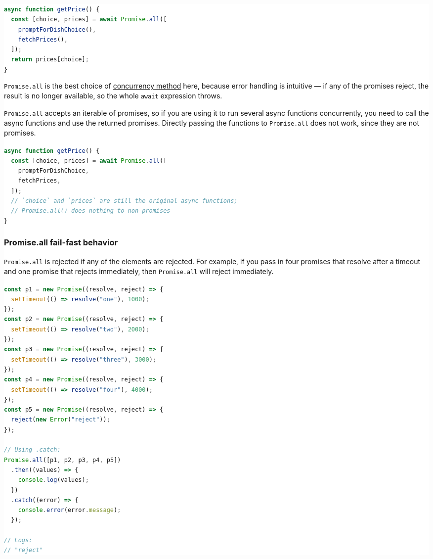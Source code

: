 ```js example-good
async function getPrice() {
  const [choice, prices] = await Promise.all([
    promptForDishChoice(),
    fetchPrices(),
  ]);
  return prices[choice];
}
```

`Promise.all` is the best choice of [concurrency method](/en-US/docs/Web/JavaScript/Reference/Global_Objects/Promise#promise_concurrency) here, because error handling is intuitive — if any of the promises reject, the result is no longer available, so the whole `await` expression throws.

`Promise.all` accepts an iterable of promises, so if you are using it to run several async functions concurrently, you need to call the async functions and use the returned promises. Directly passing the functions to `Promise.all` does not work, since they are not promises.

```js example-bad
async function getPrice() {
  const [choice, prices] = await Promise.all([
    promptForDishChoice,
    fetchPrices,
  ]);
  // `choice` and `prices` are still the original async functions;
  // Promise.all() does nothing to non-promises
}
```

### Promise.all fail-fast behavior

`Promise.all` is rejected if any of the elements are rejected. For example, if you pass in four promises that resolve after a timeout and one promise that rejects immediately, then `Promise.all` will reject immediately.

```js
const p1 = new Promise((resolve, reject) => {
  setTimeout(() => resolve("one"), 1000);
});
const p2 = new Promise((resolve, reject) => {
  setTimeout(() => resolve("two"), 2000);
});
const p3 = new Promise((resolve, reject) => {
  setTimeout(() => resolve("three"), 3000);
});
const p4 = new Promise((resolve, reject) => {
  setTimeout(() => resolve("four"), 4000);
});
const p5 = new Promise((resolve, reject) => {
  reject(new Error("reject"));
});

// Using .catch:
Promise.all([p1, p2, p3, p4, p5])
  .then((values) => {
    console.log(values);
  })
  .catch((error) => {
    console.error(error.message);
  });

// Logs:
// "reject"
```
